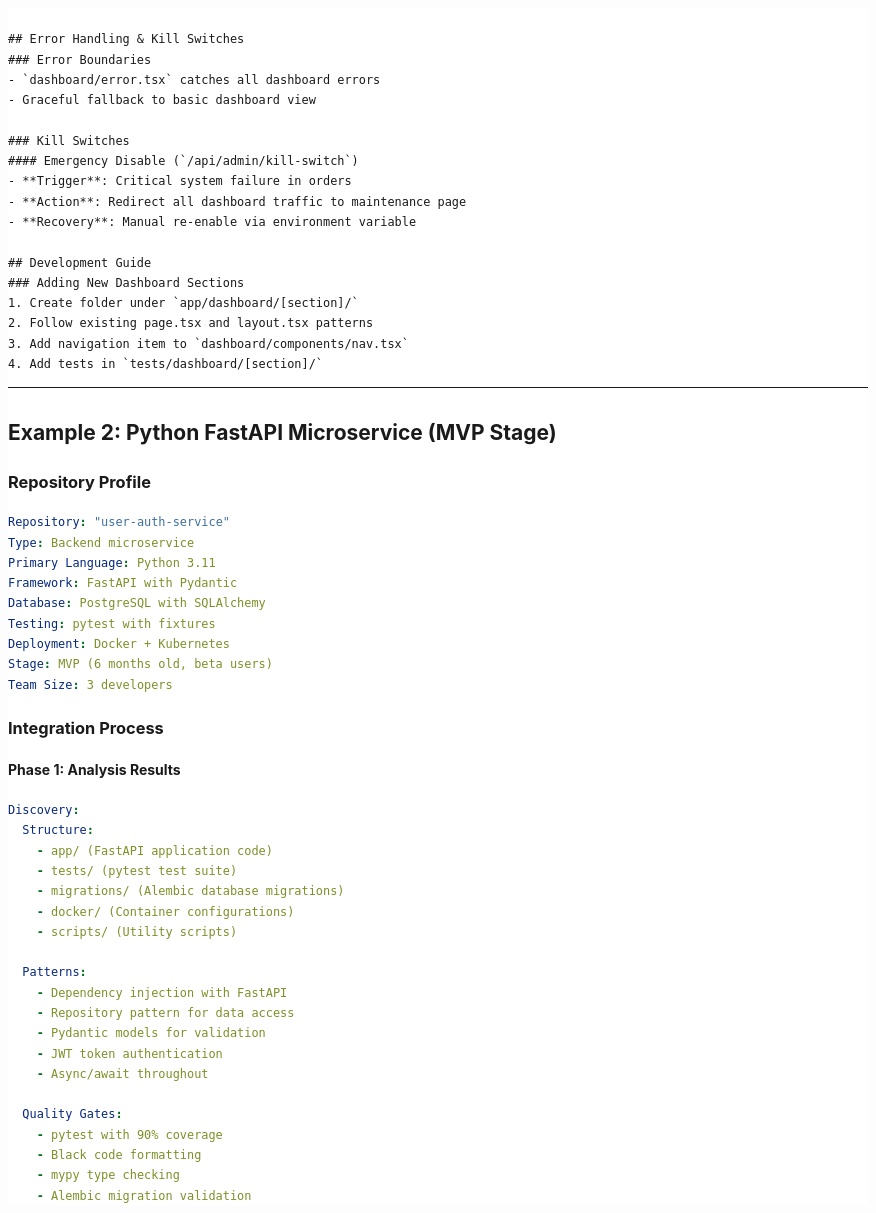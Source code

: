 ```

## Error Handling & Kill Switches
### Error Boundaries
- `dashboard/error.tsx` catches all dashboard errors
- Graceful fallback to basic dashboard view

### Kill Switches
#### Emergency Disable (`/api/admin/kill-switch`)
- **Trigger**: Critical system failure in orders
- **Action**: Redirect all dashboard traffic to maintenance page
- **Recovery**: Manual re-enable via environment variable

## Development Guide
### Adding New Dashboard Sections
1. Create folder under `app/dashboard/[section]/`
2. Follow existing page.tsx and layout.tsx patterns
3. Add navigation item to `dashboard/components/nav.tsx`
4. Add tests in `tests/dashboard/[section]/`
```

---

## Example 2: Python FastAPI Microservice (MVP Stage)

### Repository Profile
```yaml
Repository: "user-auth-service"
Type: Backend microservice
Primary Language: Python 3.11
Framework: FastAPI with Pydantic
Database: PostgreSQL with SQLAlchemy
Testing: pytest with fixtures
Deployment: Docker + Kubernetes
Stage: MVP (6 months old, beta users)
Team Size: 3 developers
```

### Integration Process

#### Phase 1: Analysis Results
```yaml
Discovery:
  Structure:
    - app/ (FastAPI application code)
    - tests/ (pytest test suite)
    - migrations/ (Alembic database migrations)
    - docker/ (Container configurations)
    - scripts/ (Utility scripts)
  
  Patterns:
    - Dependency injection with FastAPI
    - Repository pattern for data access
    - Pydantic models for validation
    - JWT token authentication
    - Async/await throughout

  Quality Gates:
    - pytest with 90% coverage
    - Black code formatting
    - mypy type checking
    - Alembic migration validation
```

